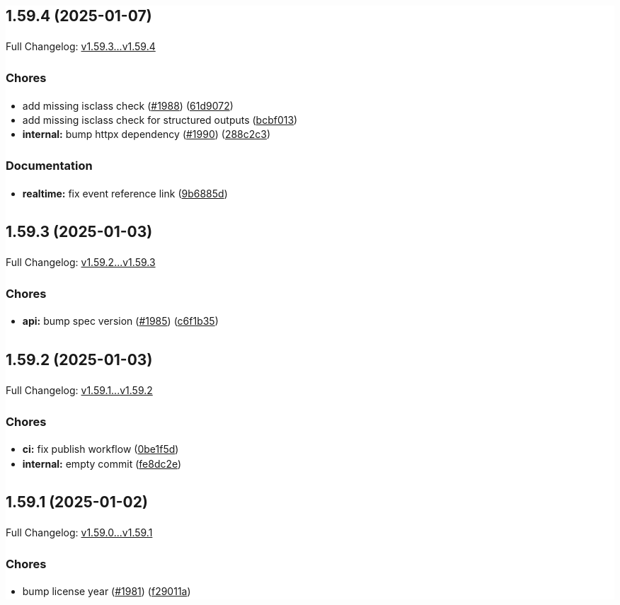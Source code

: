## 1.59.4 (2025-01-07)

Full Changelog: [v1.59.3...v1.59.4](https://github.com/openai/openai-python/compare/v1.59.3...v1.59.4)

### Chores

* add missing isclass check ([#1988](https://github.com/openai/openai-python/issues/1988)) ([61d9072](https://github.com/openai/openai-python/commit/61d9072fbace58d64910ec7378c3686ac555972e))
* add missing isclass check for structured outputs ([bcbf013](https://github.com/openai/openai-python/commit/bcbf013e8d825b8b5f88172313dfb6e0313ca34c))
* **internal:** bump httpx dependency ([#1990](https://github.com/openai/openai-python/issues/1990)) ([288c2c3](https://github.com/openai/openai-python/commit/288c2c30dc405cbaa89924f9243442300e95e100))


### Documentation

* **realtime:** fix event reference link ([9b6885d](https://github.com/openai/openai-python/commit/9b6885d50f8d65ba5009642046727d291e0f14fa))

## 1.59.3 (2025-01-03)

Full Changelog: [v1.59.2...v1.59.3](https://github.com/openai/openai-python/compare/v1.59.2...v1.59.3)

### Chores

* **api:** bump spec version ([#1985](https://github.com/openai/openai-python/issues/1985)) ([c6f1b35](https://github.com/openai/openai-python/commit/c6f1b357fcf669065f4ed6819d47a528b0787128))

## 1.59.2 (2025-01-03)

Full Changelog: [v1.59.1...v1.59.2](https://github.com/openai/openai-python/compare/v1.59.1...v1.59.2)

### Chores

* **ci:** fix publish workflow ([0be1f5d](https://github.com/openai/openai-python/commit/0be1f5de0daf807cece564abf061c8bb188bb9aa))
* **internal:** empty commit ([fe8dc2e](https://github.com/openai/openai-python/commit/fe8dc2e97fc430ea2433ed28cfaa79425af223ec))

## 1.59.1 (2025-01-02)

Full Changelog: [v1.59.0...v1.59.1](https://github.com/openai/openai-python/compare/v1.59.0...v1.59.1)

### Chores

* bump license year ([#1981](https://github.com/openai/openai-python/issues/1981)) ([f29011a](https://github.com/openai/openai-python/commit/f29011a6426d3fa4844ecd723ee20561ee60c665))
